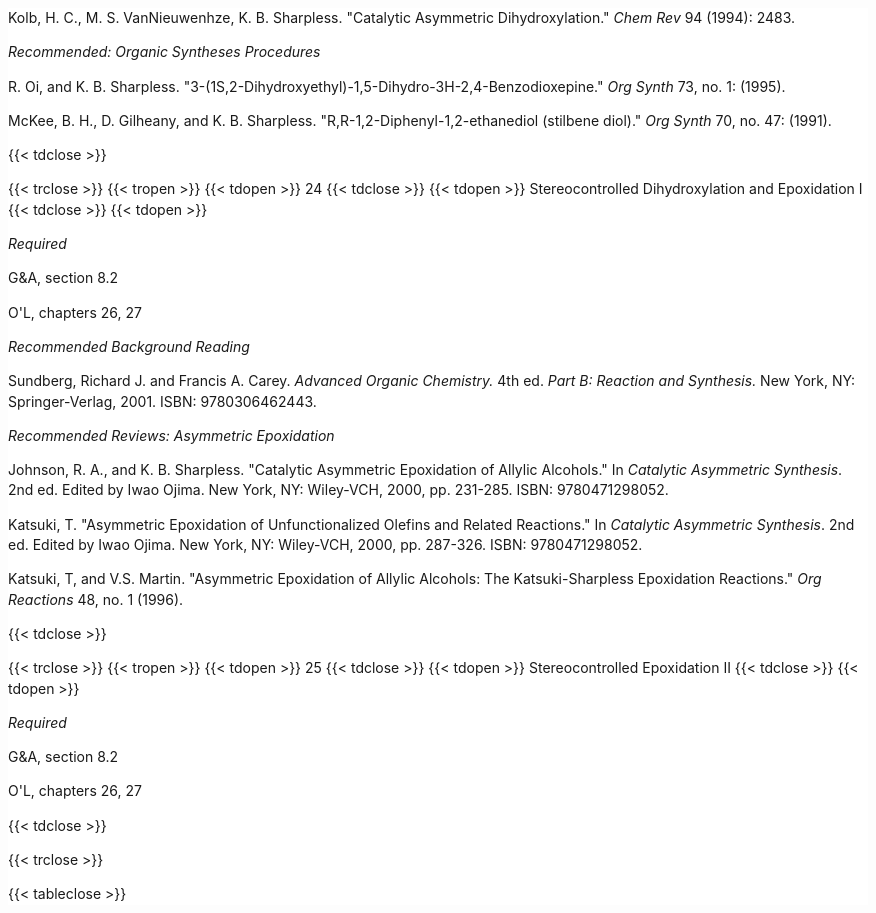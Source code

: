 Kolb, H. C., M. S. VanNieuwenhze, K. B. Sharpless. "Catalytic Asymmetric Dihydroxylation." _Chem Rev_ 94 (1994): 2483.

_Recommended: Organic Syntheses Procedures_

R. Oi, and K. B. Sharpless. "3-(1S,2-Dihydroxyethyl)-1,5-Dihydro-3H-2,4-Benzodioxepine." _Org Synth_ 73, no. 1: (1995).

McKee, B. H., D. Gilheany, and K. B. Sharpless. "R,R-1,2-Diphenyl-1,2-ethanediol (stilbene diol)." _Org Synth_ 70, no. 47: (1991).


{{< tdclose >}}

{{< trclose >}}
{{< tropen >}}
{{< tdopen >}}
24
{{< tdclose >}}
{{< tdopen >}}
Stereocontrolled Dihydroxylation and Epoxidation I
{{< tdclose >}}
{{< tdopen >}}


_Required_

G&A, section 8.2

O'L, chapters 26, 27

_Recommended Background Reading_

Sundberg, Richard J. and Francis A. Carey. _Advanced Organic Chemistry._ 4th ed. _Part B: Reaction and Synthesis._ New York, NY: Springer-Verlag, 2001. ISBN: 9780306462443.

_Recommended Reviews: Asymmetric Epoxidation_

Johnson, R. A., and K. B. Sharpless. "Catalytic Asymmetric Epoxidation of Allylic Alcohols." In _Catalytic Asymmetric Synthesis_. 2nd ed. Edited by Iwao Ojima. New York, NY: Wiley-VCH, 2000, pp. 231-285. ISBN: 9780471298052.

Katsuki, T. "Asymmetric Epoxidation of Unfunctionalized Olefins and Related Reactions." In _Catalytic Asymmetric Synthesis_. 2nd ed. Edited by Iwao Ojima. New York, NY: Wiley-VCH, 2000, pp. 287-326. ISBN: 9780471298052.

Katsuki, T, and V.S. Martin. "Asymmetric Epoxidation of Allylic Alcohols: The Katsuki-Sharpless Epoxidation Reactions." _Org Reactions_ 48, no. 1 (1996).


{{< tdclose >}}

{{< trclose >}}
{{< tropen >}}
{{< tdopen >}}
25
{{< tdclose >}}
{{< tdopen >}}
Stereocontrolled Epoxidation II
{{< tdclose >}}
{{< tdopen >}}


_Required_

G&A, section 8.2

O'L, chapters 26, 27


{{< tdclose >}}

{{< trclose >}}

{{< tableclose >}}